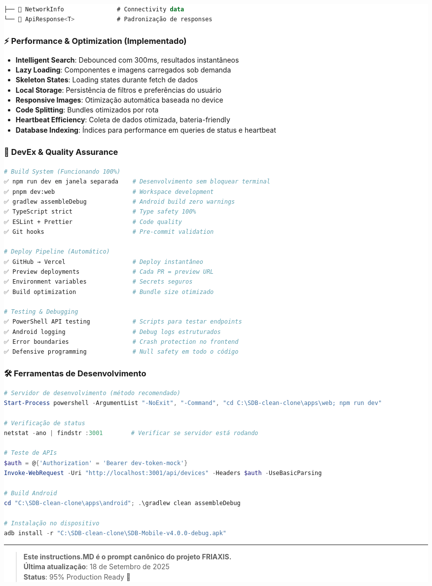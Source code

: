 ```kotlin
├── 📡 NetworkInfo               # Connectivity data
└── 🔧 ApiResponse<T>            # Padronização de responses
```

### **⚡ Performance & Optimization (Implementado)**
- **Intelligent Search**: Debounced com 300ms, resultados instantâneos
- **Lazy Loading**: Componentes e imagens carregados sob demanda
- **Skeleton States**: Loading states durante fetch de dados
- **Local Storage**: Persistência de filtros e preferências do usuário
- **Responsive Images**: Otimização automática baseada no device
- **Code Splitting**: Bundles otimizados por rota
- **Heartbeat Efficiency**: Coleta de dados otimizada, bateria-friendly
- **Database Indexing**: Índices para performance em queries de status e heartbeat

### **🔧 DevEx & Quality Assurance**
```bash
# Build System (Funcionando 100%)
✅ npm run dev em janela separada    # Desenvolvimento sem bloquear terminal
✅ pnpm dev:web                      # Workspace development
✅ gradlew assembleDebug             # Android build zero warnings
✅ TypeScript strict                 # Type safety 100%
✅ ESLint + Prettier                 # Code quality
✅ Git hooks                         # Pre-commit validation

# Deploy Pipeline (Automático)
✅ GitHub → Vercel                   # Deploy instantâneo
✅ Preview deployments               # Cada PR = preview URL
✅ Environment variables             # Secrets seguros
✅ Build optimization                # Bundle size otimizado

# Testing & Debugging
✅ PowerShell API testing            # Scripts para testar endpoints
✅ Android logging                   # Debug logs estruturados
✅ Error boundaries                  # Crash protection no frontend
✅ Defensive programming             # Null safety em todo o código
```

### **🛠️ Ferramentas de Desenvolvimento**
```powershell
# Servidor de desenvolvimento (método recomendado)
Start-Process powershell -ArgumentList "-NoExit", "-Command", "cd C:\SDB-clean-clone\apps\web; npm run dev"

# Verificação de status
netstat -ano | findstr :3001        # Verificar se servidor está rodando

# Teste de APIs
$auth = @{'Authorization' = 'Bearer dev-token-mock'}
Invoke-WebRequest -Uri "http://localhost:3001/api/devices" -Headers $auth -UseBasicParsing

# Build Android
cd "C:\SDB-clean-clone\apps\android"; .\gradlew clean assembleDebug

# Instalação no dispositivo
adb install -r "C:\SDB-clean-clone\SDB-Mobile-v4.0.0-debug.apk"
```

---

> **Este instructions.MD é o prompt canônico do projeto FRIAXIS.**  
> **Última atualização**: 18 de Setembro de 2025  
> **Status**: 95% Production Ready 🎉
